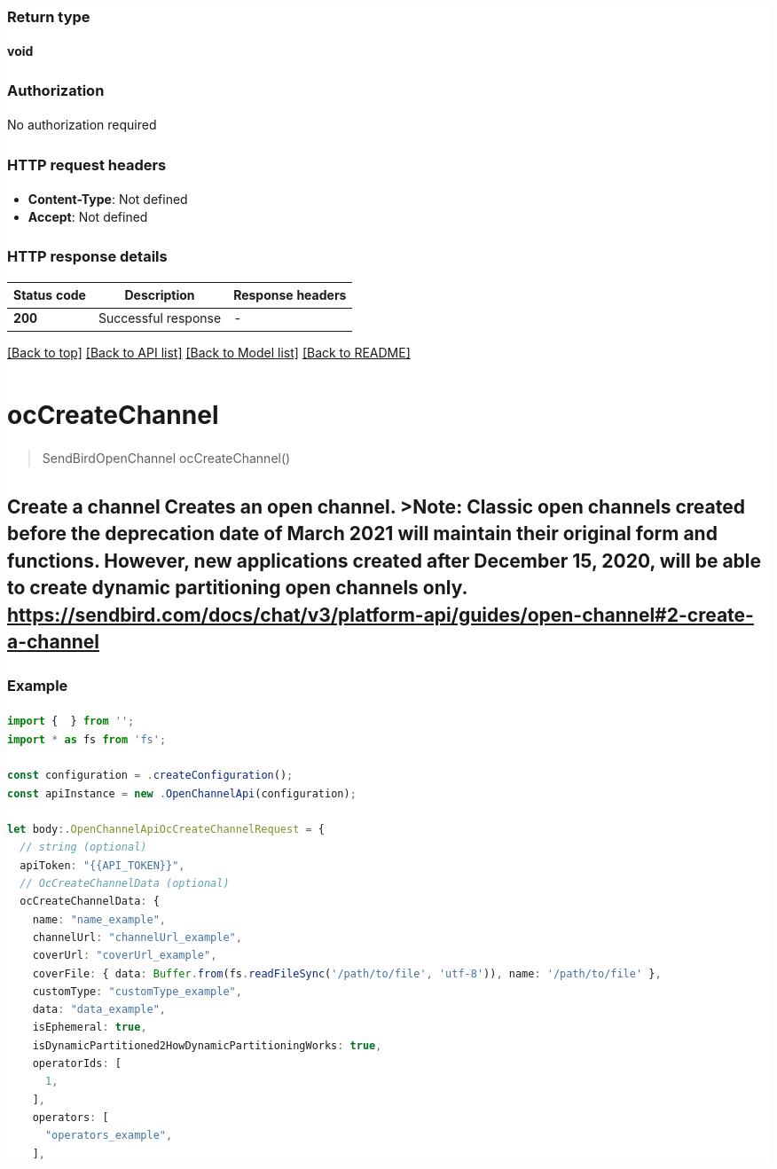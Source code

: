
### Return type

**void**

### Authorization

No authorization required

### HTTP request headers

 - **Content-Type**: Not defined
 - **Accept**: Not defined


### HTTP response details
| Status code | Description | Response headers |
|-------------|-------------|------------------|
**200** | Successful response |  -  |

[[Back to top]](#) [[Back to API list]](README.md#documentation-for-api-endpoints) [[Back to Model list]](README.md#documentation-for-models) [[Back to README]](README.md)

# **ocCreateChannel**
> SendBirdOpenChannel ocCreateChannel()

## Create a channel  Creates an open channel.  >__Note__: Classic open channels created before the deprecation date of March 2021 will maintain their original form and functions. However, new applications created after December 15, 2020, will be able to create dynamic partitioning open channels only.  https://sendbird.com/docs/chat/v3/platform-api/guides/open-channel#2-create-a-channel

### Example


```typescript
import {  } from '';
import * as fs from 'fs';

const configuration = .createConfiguration();
const apiInstance = new .OpenChannelApi(configuration);

let body:.OpenChannelApiOcCreateChannelRequest = {
  // string (optional)
  apiToken: "{{API_TOKEN}}",
  // OcCreateChannelData (optional)
  ocCreateChannelData: {
    name: "name_example",
    channelUrl: "channelUrl_example",
    coverUrl: "coverUrl_example",
    coverFile: { data: Buffer.from(fs.readFileSync('/path/to/file', 'utf-8')), name: '/path/to/file' },
    customType: "customType_example",
    data: "data_example",
    isEphemeral: true,
    isDynamicPartitioned2HowDynamicPartitioningWorks: true,
    operatorIds: [
      1,
    ],
    operators: [
      "operators_example",
    ],
```